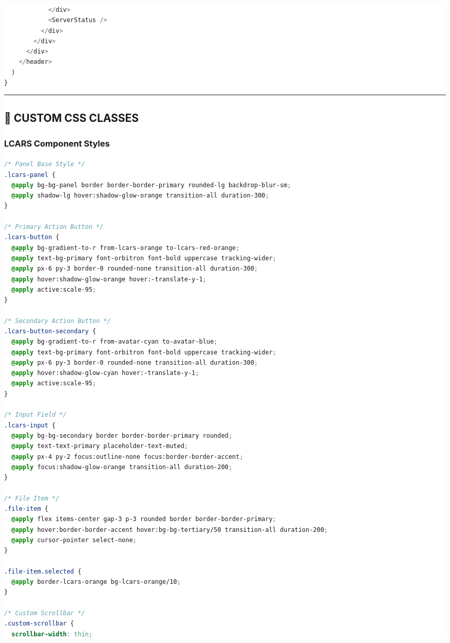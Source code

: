 ```typescript
            </div>
            <ServerStatus />
          </div>
        </div>
      </div>
    </header>
  )
}
```

---

## 🎨 **CUSTOM CSS CLASSES**

### LCARS Component Styles
```css
/* Panel Base Style */
.lcars-panel {
  @apply bg-bg-panel border border-border-primary rounded-lg backdrop-blur-sm;
  @apply shadow-lg hover:shadow-glow-orange transition-all duration-300;
}

/* Primary Action Button */
.lcars-button {
  @apply bg-gradient-to-r from-lcars-orange to-lcars-red-orange;
  @apply text-bg-primary font-orbitron font-bold uppercase tracking-wider;
  @apply px-6 py-3 border-0 rounded-none transition-all duration-300;
  @apply hover:shadow-glow-orange hover:-translate-y-1;
  @apply active:scale-95;
}

/* Secondary Action Button */
.lcars-button-secondary {
  @apply bg-gradient-to-r from-avatar-cyan to-avatar-blue;
  @apply text-bg-primary font-orbitron font-bold uppercase tracking-wider;
  @apply px-6 py-3 border-0 rounded-none transition-all duration-300;
  @apply hover:shadow-glow-cyan hover:-translate-y-1;
  @apply active:scale-95;
}

/* Input Field */
.lcars-input {
  @apply bg-bg-secondary border border-border-primary rounded;
  @apply text-text-primary placeholder-text-muted;
  @apply px-4 py-2 focus:outline-none focus:border-border-accent;
  @apply focus:shadow-glow-orange transition-all duration-200;
}

/* File Item */
.file-item {
  @apply flex items-center gap-3 p-3 rounded border border-border-primary;
  @apply hover:border-border-accent hover:bg-bg-tertiary/50 transition-all duration-200;
  @apply cursor-pointer select-none;
}

.file-item.selected {
  @apply border-lcars-orange bg-lcars-orange/10;
}

/* Custom Scrollbar */
.custom-scrollbar {
  scrollbar-width: thin;
```